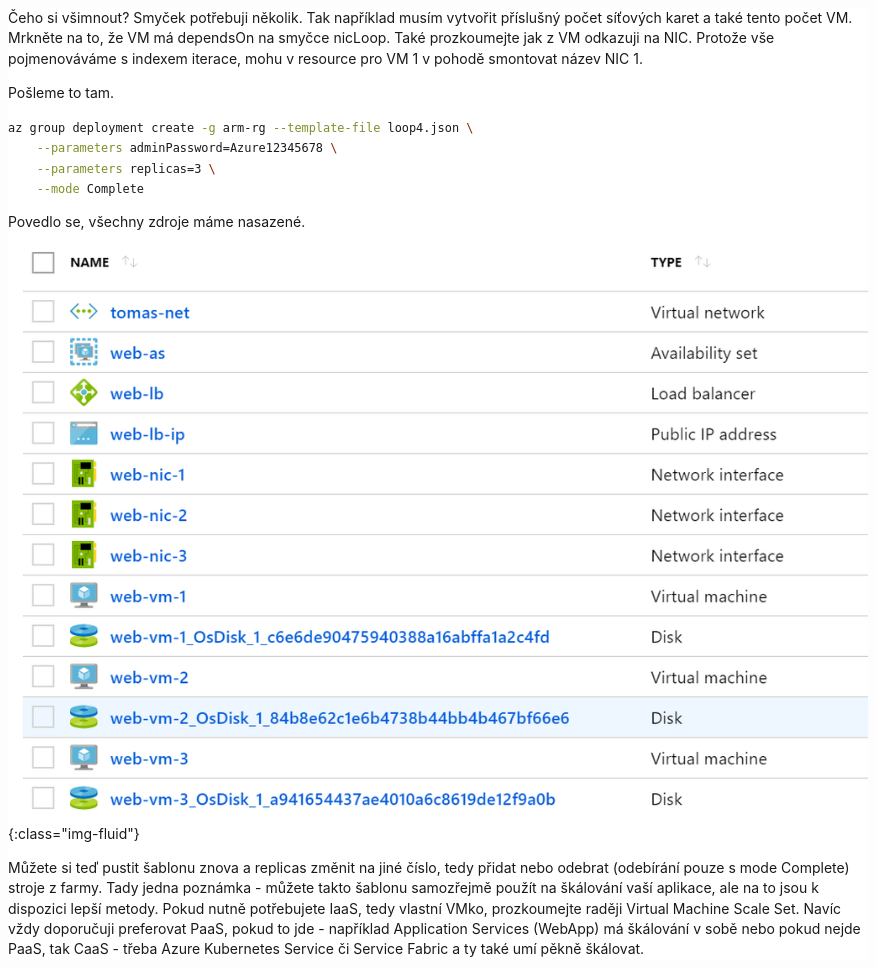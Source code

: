 Čeho si všimnout? Smyček potřebuji několik. Tak například musím vytvořit příslušný počet síťových karet a také tento počet VM. Mrkněte na to, že VM má dependsOn na smyčce nicLoop. Také prozkoumejte jak z VM odkazuji na NIC. Protože vše pojmenováváme s indexem iterace, mohu v resource pro VM 1 v pohodě smontovat název NIC 1.

Pošleme to tam.

```bash
az group deployment create -g arm-rg --template-file loop4.json \
    --parameters adminPassword=Azure12345678 \
    --parameters replicas=3 \
    --mode Complete
```

Povedlo se, všechny zdroje máme nasazené.

![](/images/2019/2019-03-03-11-34-34.png){:class="img-fluid"}

Můžete si teď pustit šablonu znova a replicas změnit na jiné číslo, tedy přidat nebo odebrat (odebírání pouze s mode Complete) stroje z farmy. Tady jedna poznámka - můžete takto šablonu samozřejmě použít na škálování vaší aplikace, ale na to jsou k dispozici lepší metody. Pokud nutně potřebujete IaaS, tedy vlastní VMko, prozkoumejte raději Virtual Machine Scale Set. Navíc vždy doporučuji preferovat PaaS, pokud to jde - například Application Services (WebApp) má škálování v sobě nebo pokud nejde PaaS, tak CaaS - třeba Azure Kubernetes Service či Service Fabric a ty také umí pěkně škálovat.

